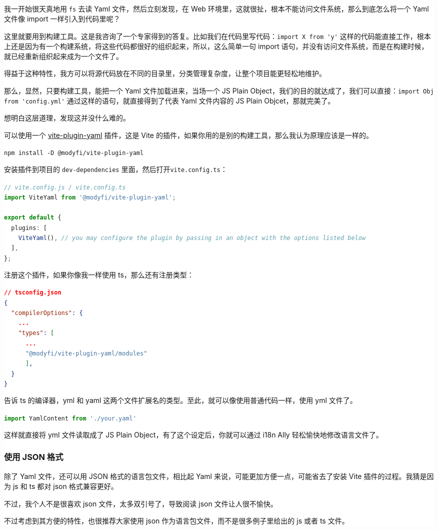 我一开始很天真地用 `fs` 去读 Yaml 文件，然后立刻发现，在 Web 环境里，这就很扯，根本不能访问文件系统，那么到底怎么将一个 Yaml 文件像 import 一样引入到代码里呢？

这里就要用到构建工具。这是我咨询了一个专家得到的答复。比如我们在代码里写代码：`import X from 'y'` 这样的代码能直接工作，根本上还是因为有一个构建系统，将这些代码都很好的组织起来，所以，这么简单一句 import 语句，并没有访问文件系统，而是在构建时候，就已经重新组织起来成为一个文件了。

得益于这种特性，我方可以将源代码放在不同的目录里，分类管理复杂度，让整个项目能更轻松地维护。

那么，显然，只要构建工具，能把一个 Yaml 文件加载进来，当场一个 JS Plain Object，我们的目的就达成了，我们可以直接：`import Obj from 'config.yml'` 通过这样的语句，就直接得到了代表 Yaml 文件内容的 JS Plain Objcet，那就完美了。

想明白这层道理，发现这并没什么难的。

可以使用一个 [vite-plugin-yaml](https://github.com/Modyfi/vite-plugin-yaml) 插件，这是 Vite 的插件，如果你用的是别的构建工具，那么我认为原理应该是一样的。
```shell
npm install -D @modyfi/vite-plugin-yaml
```
安装插件到项目的 `dev-dependencies` 里面，然后打开`vite.config.ts`：
```ts
// vite.config.js / vite.config.ts
import ViteYaml from '@modyfi/vite-plugin-yaml';

export default {
  plugins: [
    ViteYaml(), // you may configure the plugin by passing in an object with the options listed below
  ],
};
```
注册这个插件，如果你像我一样使用 ts，那么还有注册类型：
```json
// tsconfig.json
{
  "compilerOptions": {
    ...
    "types": [
      ...
      "@modyfi/vite-plugin-yaml/modules"
      ],
  }
}
```
告诉 ts 的编译器，yml 和 yaml 这两个文件扩展名的类型。至此，就可以像使用普通代码一样，使用 yml 文件了。
```ts
import YamlContent from './your.yaml'
```
这样就直接将 yml 文件读取成了 JS Plain Object，有了这个设定后，你就可以通过 i18n Ally 轻松愉快地修改语言文件了。

### 使用 JSON 格式

除了 Yaml 文件，还可以用 JSON 格式的语言包文件，相比起 Yaml 来说，可能更加方便一点，可能省去了安装 Vite 插件的过程。我猜是因为 js 和 ts 都对 json 格式兼容更好。

不过，我个人不是很喜欢 json 文件，太多双引号了，导致阅读 json 文件让人很不愉快。

不过考虑到其方便的特性，也很推荐大家使用 json 作为语言包文件，而不是很多例子里给出的 js 或者 ts 文件。
